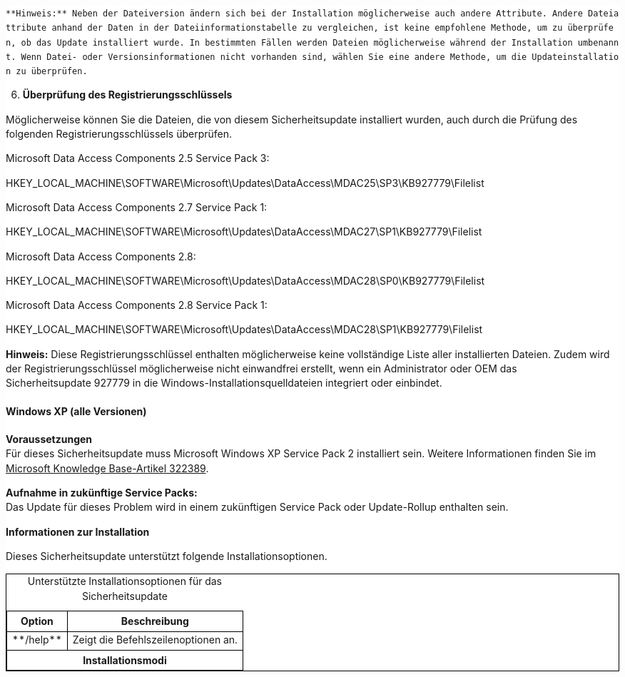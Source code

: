     **Hinweis:** Neben der Dateiversion ändern sich bei der Installation möglicherweise auch andere Attribute. Andere Dateiattribute anhand der Daten in der Dateiinformationstabelle zu vergleichen, ist keine empfohlene Methode, um zu überprüfen, ob das Update installiert wurde. In bestimmten Fällen werden Dateien möglicherweise während der Installation umbenannt. Wenn Datei- oder Versionsinformationen nicht vorhanden sind, wählen Sie eine andere Methode, um die Updateinstallation zu überprüfen.
6.  **Überprüfung des Registrierungsschlüssels**

Möglicherweise können Sie die Dateien, die von diesem Sicherheitsupdate installiert wurden, auch durch die Prüfung des folgenden Registrierungsschlüssels überprüfen.

Microsoft Data Access Components 2.5 Service Pack 3:

HKEY\_LOCAL\_MACHINE\\SOFTWARE\\Microsoft\\Updates\\DataAccess\\MDAC25\\SP3\\KB927779\\Filelist

Microsoft Data Access Components 2.7 Service Pack 1:

HKEY\_LOCAL\_MACHINE\\SOFTWARE\\Microsoft\\Updates\\DataAccess\\MDAC27\\SP1\\KB927779\\Filelist

Microsoft Data Access Components 2.8:

HKEY\_LOCAL\_MACHINE\\SOFTWARE\\Microsoft\\Updates\\DataAccess\\MDAC28\\SP0\\KB927779\\Filelist

Microsoft Data Access Components 2.8 Service Pack 1:

HKEY\_LOCAL\_MACHINE\\SOFTWARE\\Microsoft\\Updates\\DataAccess\\MDAC28\\SP1\\KB927779\\Filelist

**Hinweis:** Diese Registrierungsschlüssel enthalten möglicherweise keine vollständige Liste aller installierten Dateien. Zudem wird der Registrierungsschlüssel möglicherweise nicht einwandfrei erstellt, wenn ein Administrator oder OEM das Sicherheitsupdate 927779 in die Windows-Installationsquelldateien integriert oder einbindet.

#### Windows XP (alle Versionen)

**Voraussetzungen**  
Für dieses Sicherheitsupdate muss Microsoft Windows XP Service Pack 2 installiert sein. Weitere Informationen finden Sie im [Microsoft Knowledge Base-Artikel 322389](https://support.microsoft.com/kb/322389).

**Aufnahme in zukünftige Service Packs:**  
Das Update für dieses Problem wird in einem zukünftigen Service Pack oder Update-Rollup enthalten sein.

**Informationen zur Installation**

Dieses Sicherheitsupdate unterstützt folgende Installationsoptionen.

<table style="border:1px solid black;" class="dataTable">
<caption>
Unterstützte Installationsoptionen für das Sicherheitsupdate
</caption>
<tr class="thead">
<th style="border:1px solid black;" >
Option
</th>
<th style="border:1px solid black;" >
Beschreibung
</th>
</tr>
<tr>
<td style="border:1px solid black;">
**/help**
</td>
<td style="border:1px solid black;">
Zeigt die Befehlszeilenoptionen an.
</td>
</tr>
<tr>
<th colspan="2" style="border:1px solid black;">
Installationsmodi
</th>